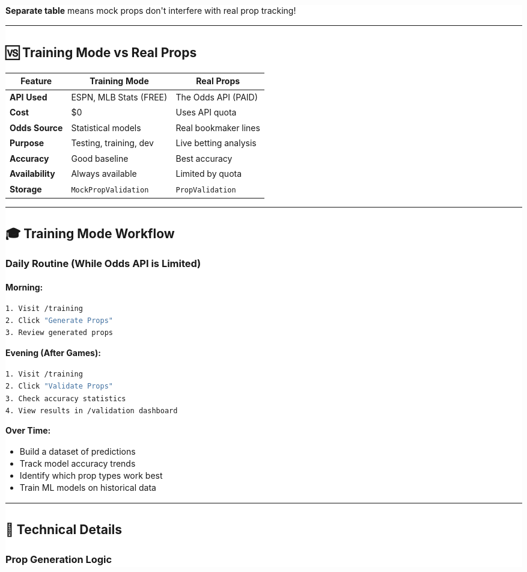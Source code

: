 **Separate table** means mock props don't interfere with real prop tracking!

---

## 🆚 Training Mode vs Real Props

| Feature | Training Mode | Real Props |
|---------|--------------|------------|
| **API Used** | ESPN, MLB Stats (FREE) | The Odds API (PAID) |
| **Cost** | $0 | Uses API quota |
| **Odds Source** | Statistical models | Real bookmaker lines |
| **Purpose** | Testing, training, dev | Live betting analysis |
| **Accuracy** | Good baseline | Best accuracy |
| **Availability** | Always available | Limited by quota |
| **Storage** | `MockPropValidation` | `PropValidation` |

---

## 🎓 Training Mode Workflow

### Daily Routine (While Odds API is Limited)

**Morning:**
```bash
1. Visit /training
2. Click "Generate Props"
3. Review generated props
```

**Evening (After Games):**
```bash
1. Visit /training
2. Click "Validate Props"
3. Check accuracy statistics
4. View results in /validation dashboard
```

**Over Time:**
- Build a dataset of predictions
- Track model accuracy trends
- Identify which prop types work best
- Train ML models on historical data

---

## 🔧 Technical Details

### Prop Generation Logic
